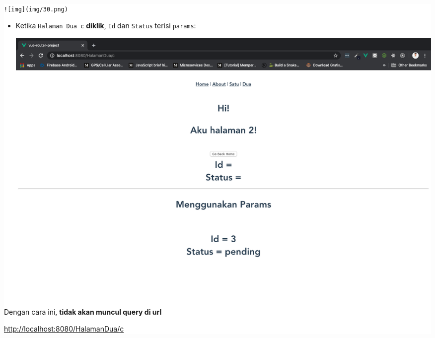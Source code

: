     ![img](img/30.png)

* Ketika `Halaman Dua c` **diklik**, `Id` dan `Status` terisi `params`:

    ![img](img/31.png)

Dengan cara ini, **tidak akan muncul query di url**

[http://localhost:8080/HalamanDua/c](http://localhost:8080/HalamanDua/c)
